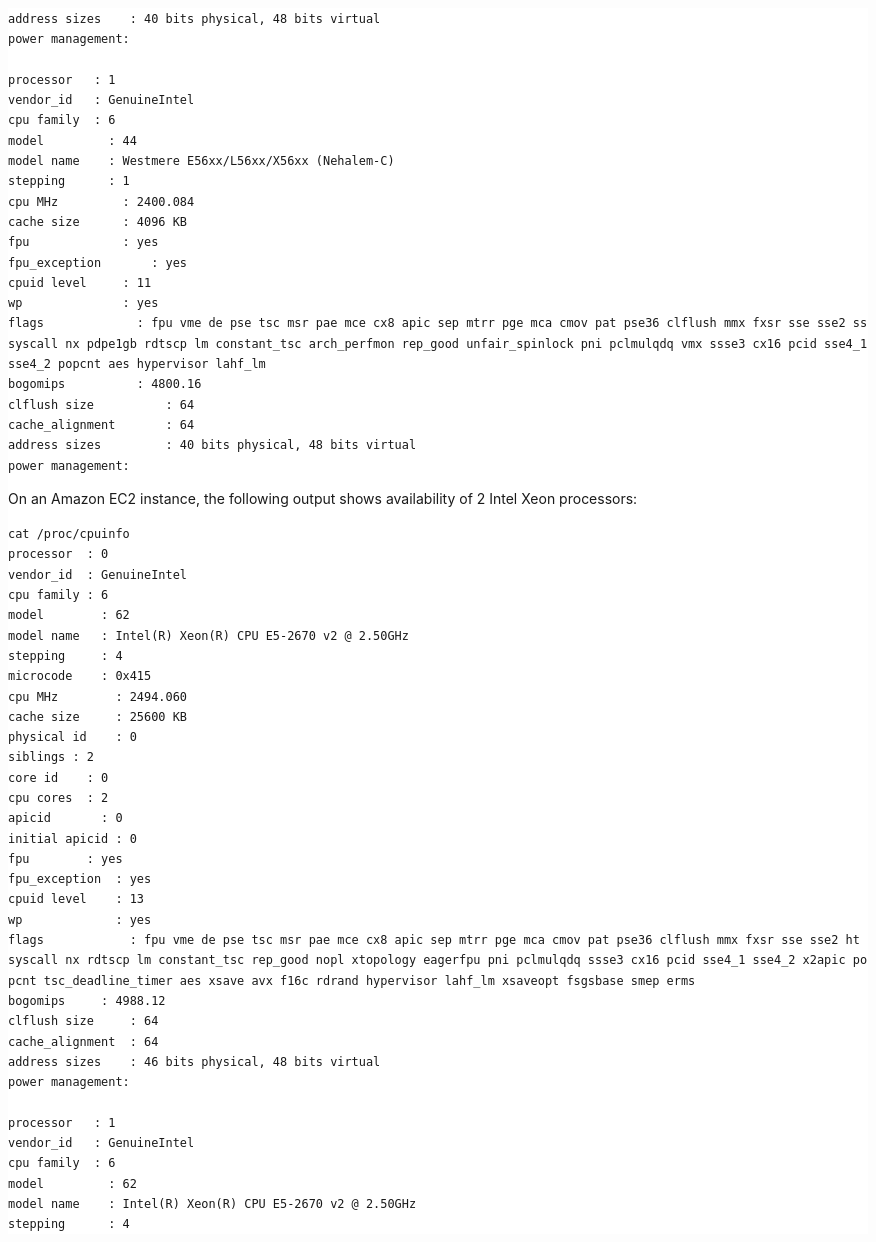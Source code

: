 ```{r, eval=FALSE}
address sizes	 : 40 bits physical, 48 bits virtual
power management:

processor	: 1
vendor_id	: GenuineIntel
cpu family	: 6
model		  : 44
model name	  : Westmere E56xx/L56xx/X56xx (Nehalem-C)
stepping	  : 1
cpu MHz		    : 2400.084
cache size	    : 4096 KB
fpu   		    : yes
fpu_exception	    : yes
cpuid level	    : 11
wp    		    : yes
flags		      : fpu vme de pse tsc msr pae mce cx8 apic sep mtrr pge mca cmov pat pse36 clflush mmx fxsr sse sse2 ss syscall nx pdpe1gb rdtscp lm constant_tsc arch_perfmon rep_good unfair_spinlock pni pclmulqdq vmx ssse3 cx16 pcid sse4_1 sse4_2 popcnt aes hypervisor lahf_lm
bogomips	      : 4800.16
clflush size	      : 64
cache_alignment	      : 64
address sizes	      : 40 bits physical, 48 bits virtual
power management:

```

On an Amazon EC2 instance, the following output shows availability of 2 Intel Xeon processors:
```{r, eval=FALSE}
cat /proc/cpuinfo 
processor  : 0
vendor_id  : GenuineIntel
cpu family : 6
model	     : 62
model name   : Intel(R) Xeon(R) CPU E5-2670 v2 @ 2.50GHz
stepping     : 4
microcode    : 0x415
cpu MHz	       : 2494.060
cache size     : 25600 KB
physical id    : 0
siblings : 2
core id	   : 0
cpu cores  : 2
apicid	     : 0
initial apicid : 0
fpu	       : yes
fpu_exception  : yes
cpuid level    : 13
wp    	       : yes
flags	       	 : fpu vme de pse tsc msr pae mce cx8 apic sep mtrr pge mca cmov pat pse36 clflush mmx fxsr sse sse2 ht syscall nx rdtscp lm constant_tsc rep_good nopl xtopology eagerfpu pni pclmulqdq ssse3 cx16 pcid sse4_1 sse4_2 x2apic popcnt tsc_deadline_timer aes xsave avx f16c rdrand hypervisor lahf_lm xsaveopt fsgsbase smep erms
bogomips	 : 4988.12
clflush size	 : 64
cache_alignment	 : 64
address sizes	 : 46 bits physical, 48 bits virtual
power management:

processor	: 1
vendor_id	: GenuineIntel
cpu family	: 6
model		  : 62
model name	  : Intel(R) Xeon(R) CPU E5-2670 v2 @ 2.50GHz
stepping	  : 4
```